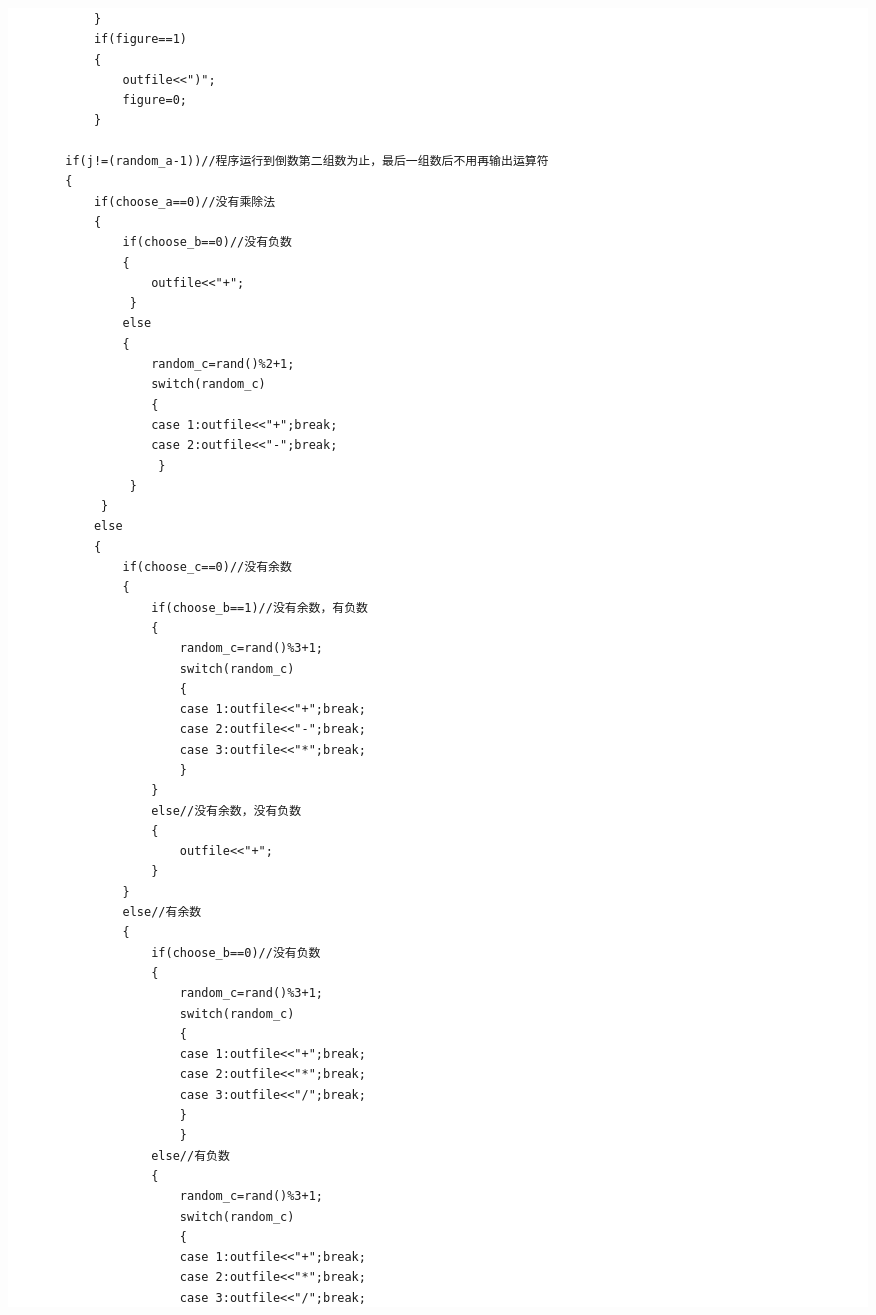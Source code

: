 				}
				if(figure==1)
				{
					outfile<<")";
					figure=0;
				}
			
			if(j!=(random_a-1))//程序运行到倒数第二组数为止，最后一组数后不用再输出运算符
			{
				if(choose_a==0)//没有乘除法
				{
					if(choose_b==0)//没有负数
					{
						outfile<<"+";
					 }
					else
					{
						random_c=rand()%2+1;
						switch(random_c)
						{
						case 1:outfile<<"+";break;
						case 2:outfile<<"-";break;
						 }
					 }
   				 }
				else
				{
					if(choose_c==0)//没有余数
					{
						if(choose_b==1)//没有余数，有负数
						{
							random_c=rand()%3+1;
							switch(random_c)
							{
							case 1:outfile<<"+";break;
							case 2:outfile<<"-";break;
							case 3:outfile<<"*";break;
							}
						}
						else//没有余数，没有负数
						{
							outfile<<"+";
						}	
					}
					else//有余数
					{
						if(choose_b==0)//没有负数
						{
							random_c=rand()%3+1;
							switch(random_c)
							{
							case 1:outfile<<"+";break;
							case 2:outfile<<"*";break;
							case 3:outfile<<"/";break;
							}
							}
						else//有负数
						{
							random_c=rand()%3+1;
							switch(random_c)
							{
							case 1:outfile<<"+";break;
							case 2:outfile<<"*";break;
							case 3:outfile<<"/";break;